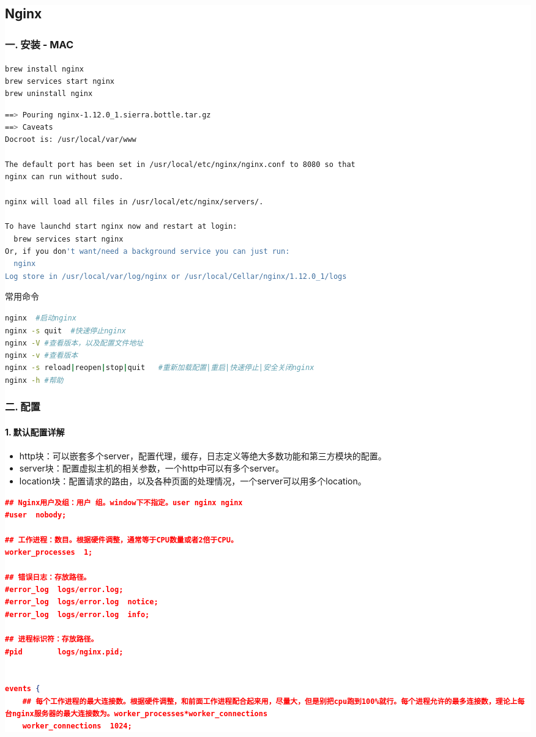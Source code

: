 ## Nginx

### 一. 安装 - MAC

```sh
brew install nginx
brew services start nginx
brew uninstall nginx
```

```sh
==> Pouring nginx-1.12.0_1.sierra.bottle.tar.gz
==> Caveats
Docroot is: /usr/local/var/www

The default port has been set in /usr/local/etc/nginx/nginx.conf to 8080 so that
nginx can run without sudo.

nginx will load all files in /usr/local/etc/nginx/servers/.

To have launchd start nginx now and restart at login:
  brew services start nginx
Or, if you don't want/need a background service you can just run:
  nginx
Log store in /usr/local/var/log/nginx or /usr/local/Cellar/nginx/1.12.0_1/logs
```

常用命令

```sh
nginx  #启动nginx
nginx -s quit  #快速停止nginx
nginx -V #查看版本，以及配置文件地址
nginx -v #查看版本
nginx -s reload|reopen|stop|quit   #重新加载配置|重启|快速停止|安全关闭nginx
nginx -h #帮助
```

### 二. 配置

#### 1. 默认配置详解

- http块：可以嵌套多个server，配置代理，缓存，日志定义等绝大多数功能和第三方模块的配置。
- server块：配置虚拟主机的相关参数，一个http中可以有多个server。
- location块：配置请求的路由，以及各种页面的处理情况，一个server可以用多个location。

```json
## Nginx用户及组：用户 组。window下不指定。user nginx nginx
#user  nobody;

## 工作进程：数目。根据硬件调整，通常等于CPU数量或者2倍于CPU。
worker_processes  1;

## 错误日志：存放路径。
#error_log  logs/error.log;
#error_log  logs/error.log  notice;
#error_log  logs/error.log  info;

## 进程标识符：存放路径。
#pid        logs/nginx.pid;


events {
  	## 每个工作进程的最大连接数。根据硬件调整，和前面工作进程配合起来用，尽量大，但是别把cpu跑到100%就行。每个进程允许的最多连接数，理论上每台nginx服务器的最大连接数为。worker_processes*worker_connections
    worker_connections  1024;
```